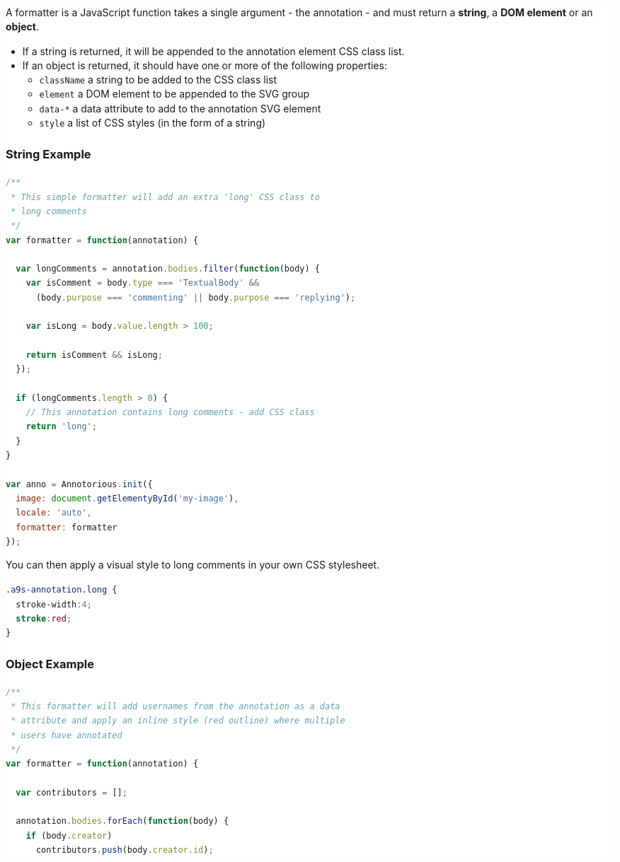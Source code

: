 A formatter is a JavaScript function takes a single argument - the annotation - and must return a __string__, a
__DOM element__ or an __object__. 

- If a string is returned, it will be appended to the annotation element CSS class list. 
- If an object is returned, it should have one or more of the following properties:
  - `className` a string to be added to the CSS class list
  - `element` a DOM element to be appended to the SVG group
  - `data-*` a data attribute to add to the annotation SVG element
  - `style` a list of CSS styles (in the form of a string) 

### String Example

```js
/** 
 * This simple formatter will add an extra 'long' CSS class to 
 * long comments
 */
var formatter = function(annotation) {

  var longComments = annotation.bodies.filter(function(body) {
    var isComment = body.type === 'TextualBody' && 
      (body.purpose === 'commenting' || body.purpose === 'replying');

    var isLong = body.value.length > 100;

    return isComment && isLong;
  });

  if (longComments.length > 0) {
    // This annotation contains long comments - add CSS class
    return 'long';
  }
}

var anno = Annotorious.init({
  image: document.getElementyById('my-image'),
  locale: 'auto',
  formatter: formatter
});
```

You can then apply a visual style to long comments in your own CSS stylesheet.

```css
.a9s-annotation.long {
  stroke-width:4;
  stroke:red;
}
```

### Object Example

```js
/**
 * This formatter will add usernames from the annotation as a data
 * attribute and apply an inline style (red outline) where multiple 
 * users have annotated
 */
var formatter = function(annotation) {

  var contributors = [];

  annotation.bodies.forEach(function(body) {
    if (body.creator)
      contributors.push(body.creator.id);
```